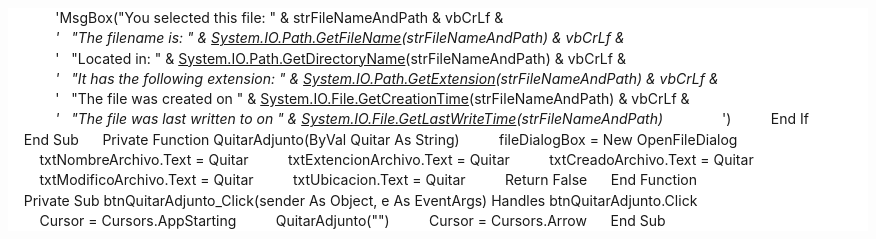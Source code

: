 &nbsp;&nbsp;&nbsp;&nbsp;&nbsp;&nbsp;&nbsp;&nbsp;&nbsp;&nbsp;&nbsp;&nbsp;<span class="visualBasic__com">'MsgBox(&quot;You&nbsp;selected&nbsp;this&nbsp;file:&nbsp;&quot;&nbsp;&amp;&nbsp;strFileNameAndPath&nbsp;&amp;&nbsp;vbCrLf&nbsp;&amp;&nbsp;_</span>&nbsp;
&nbsp;&nbsp;&nbsp;&nbsp;&nbsp;&nbsp;&nbsp;&nbsp;&nbsp;&nbsp;&nbsp;&nbsp;<span class="visualBasic__com">'&nbsp;&nbsp;&nbsp;&quot;The&nbsp;filename&nbsp;is:&nbsp;&quot;&nbsp;&amp;&nbsp;<a class="libraryLink" href="http://msdn.microsoft.com/es-ES/library/System.IO.Path.GetFileName.aspx" target="_blank" title="Auto generated link to System.IO.Path.GetFileName">System.IO.Path.GetFileName</a>(strFileNameAndPath)&nbsp;&amp;&nbsp;vbCrLf&nbsp;&amp;&nbsp;_</span>&nbsp;
&nbsp;&nbsp;&nbsp;&nbsp;&nbsp;&nbsp;&nbsp;&nbsp;&nbsp;&nbsp;&nbsp;&nbsp;<span class="visualBasic__com">'&nbsp;&nbsp;&nbsp;&quot;Located&nbsp;in:&nbsp;&quot;&nbsp;&amp;&nbsp;<a class="libraryLink" href="http://msdn.microsoft.com/es-ES/library/System.IO.Path.GetDirectoryName.aspx" target="_blank" title="Auto generated link to System.IO.Path.GetDirectoryName">System.IO.Path.GetDirectoryName</a>(strFileNameAndPath)&nbsp;&amp;&nbsp;vbCrLf&nbsp;&amp;&nbsp;_</span>&nbsp;
&nbsp;&nbsp;&nbsp;&nbsp;&nbsp;&nbsp;&nbsp;&nbsp;&nbsp;&nbsp;&nbsp;&nbsp;<span class="visualBasic__com">'&nbsp;&nbsp;&nbsp;&quot;It&nbsp;has&nbsp;the&nbsp;following&nbsp;extension:&nbsp;&quot;&nbsp;&amp;&nbsp;<a class="libraryLink" href="http://msdn.microsoft.com/es-ES/library/System.IO.Path.GetExtension.aspx" target="_blank" title="Auto generated link to System.IO.Path.GetExtension">System.IO.Path.GetExtension</a>(strFileNameAndPath)&nbsp;&amp;&nbsp;vbCrLf&nbsp;&amp;&nbsp;_</span>&nbsp;
&nbsp;&nbsp;&nbsp;&nbsp;&nbsp;&nbsp;&nbsp;&nbsp;&nbsp;&nbsp;&nbsp;&nbsp;<span class="visualBasic__com">'&nbsp;&nbsp;&nbsp;&quot;The&nbsp;file&nbsp;was&nbsp;created&nbsp;on&nbsp;&quot;&nbsp;&amp;&nbsp;<a class="libraryLink" href="http://msdn.microsoft.com/es-ES/library/System.IO.File.GetCreationTime.aspx" target="_blank" title="Auto generated link to System.IO.File.GetCreationTime">System.IO.File.GetCreationTime</a>(strFileNameAndPath)&nbsp;&amp;&nbsp;vbCrLf&nbsp;&amp;&nbsp;_</span>&nbsp;
&nbsp;&nbsp;&nbsp;&nbsp;&nbsp;&nbsp;&nbsp;&nbsp;&nbsp;&nbsp;&nbsp;&nbsp;<span class="visualBasic__com">'&nbsp;&nbsp;&nbsp;&quot;The&nbsp;file&nbsp;was&nbsp;last&nbsp;written&nbsp;to&nbsp;on&nbsp;&quot;&nbsp;&amp;&nbsp;<a class="libraryLink" href="http://msdn.microsoft.com/es-ES/library/System.IO.File.GetLastWriteTime.aspx" target="_blank" title="Auto generated link to System.IO.File.GetLastWriteTime">System.IO.File.GetLastWriteTime</a>(strFileNameAndPath)&nbsp;_</span>&nbsp;
&nbsp;&nbsp;&nbsp;&nbsp;&nbsp;&nbsp;&nbsp;&nbsp;&nbsp;&nbsp;&nbsp;&nbsp;<span class="visualBasic__com">')</span>&nbsp;
&nbsp;&nbsp;&nbsp;&nbsp;&nbsp;&nbsp;&nbsp;&nbsp;<span class="visualBasic__keyword">End</span>&nbsp;<span class="visualBasic__keyword">If</span>&nbsp;
&nbsp;
&nbsp;&nbsp;&nbsp;&nbsp;<span class="visualBasic__keyword">End</span>&nbsp;<span class="visualBasic__keyword">Sub</span>&nbsp;
&nbsp;&nbsp;&nbsp;&nbsp;<span class="visualBasic__keyword">Private</span>&nbsp;<span class="visualBasic__keyword">Function</span>&nbsp;QuitarAdjunto(<span class="visualBasic__keyword">ByVal</span>&nbsp;Quitar&nbsp;<span class="visualBasic__keyword">As</span>&nbsp;<span class="visualBasic__keyword">String</span>)&nbsp;
&nbsp;&nbsp;&nbsp;&nbsp;&nbsp;&nbsp;&nbsp;&nbsp;fileDialogBox&nbsp;=&nbsp;<span class="visualBasic__keyword">New</span>&nbsp;OpenFileDialog&nbsp;
&nbsp;&nbsp;&nbsp;&nbsp;&nbsp;&nbsp;&nbsp;&nbsp;txtNombreArchivo.Text&nbsp;=&nbsp;Quitar&nbsp;
&nbsp;&nbsp;&nbsp;&nbsp;&nbsp;&nbsp;&nbsp;&nbsp;txtExtencionArchivo.Text&nbsp;=&nbsp;Quitar&nbsp;
&nbsp;&nbsp;&nbsp;&nbsp;&nbsp;&nbsp;&nbsp;&nbsp;txtCreadoArchivo.Text&nbsp;=&nbsp;Quitar&nbsp;
&nbsp;&nbsp;&nbsp;&nbsp;&nbsp;&nbsp;&nbsp;&nbsp;txtModificoArchivo.Text&nbsp;=&nbsp;Quitar&nbsp;
&nbsp;&nbsp;&nbsp;&nbsp;&nbsp;&nbsp;&nbsp;&nbsp;txtUbicacion.Text&nbsp;=&nbsp;Quitar&nbsp;
&nbsp;&nbsp;&nbsp;&nbsp;&nbsp;&nbsp;&nbsp;&nbsp;<span class="visualBasic__keyword">Return</span>&nbsp;<span class="visualBasic__keyword">False</span>&nbsp;
&nbsp;&nbsp;&nbsp;&nbsp;<span class="visualBasic__keyword">End</span>&nbsp;<span class="visualBasic__keyword">Function</span>&nbsp;
&nbsp;
&nbsp;&nbsp;&nbsp;&nbsp;<span class="visualBasic__keyword">Private</span>&nbsp;<span class="visualBasic__keyword">Sub</span>&nbsp;btnQuitarAdjunto_Click(sender&nbsp;<span class="visualBasic__keyword">As</span>&nbsp;<span class="visualBasic__keyword">Object</span>,&nbsp;e&nbsp;<span class="visualBasic__keyword">As</span>&nbsp;EventArgs)&nbsp;<span class="visualBasic__keyword">Handles</span>&nbsp;btnQuitarAdjunto.Click&nbsp;
&nbsp;&nbsp;&nbsp;&nbsp;&nbsp;&nbsp;&nbsp;&nbsp;Cursor&nbsp;=&nbsp;Cursors.AppStarting&nbsp;
&nbsp;&nbsp;&nbsp;&nbsp;&nbsp;&nbsp;&nbsp;&nbsp;QuitarAdjunto(<span class="visualBasic__string">&quot;&quot;</span>)&nbsp;
&nbsp;&nbsp;&nbsp;&nbsp;&nbsp;&nbsp;&nbsp;&nbsp;Cursor&nbsp;=&nbsp;Cursors.Arrow&nbsp;
&nbsp;&nbsp;&nbsp;&nbsp;<span class="visualBasic__keyword">End</span>&nbsp;<span class="visualBasic__keyword">Sub</span>&nbsp;